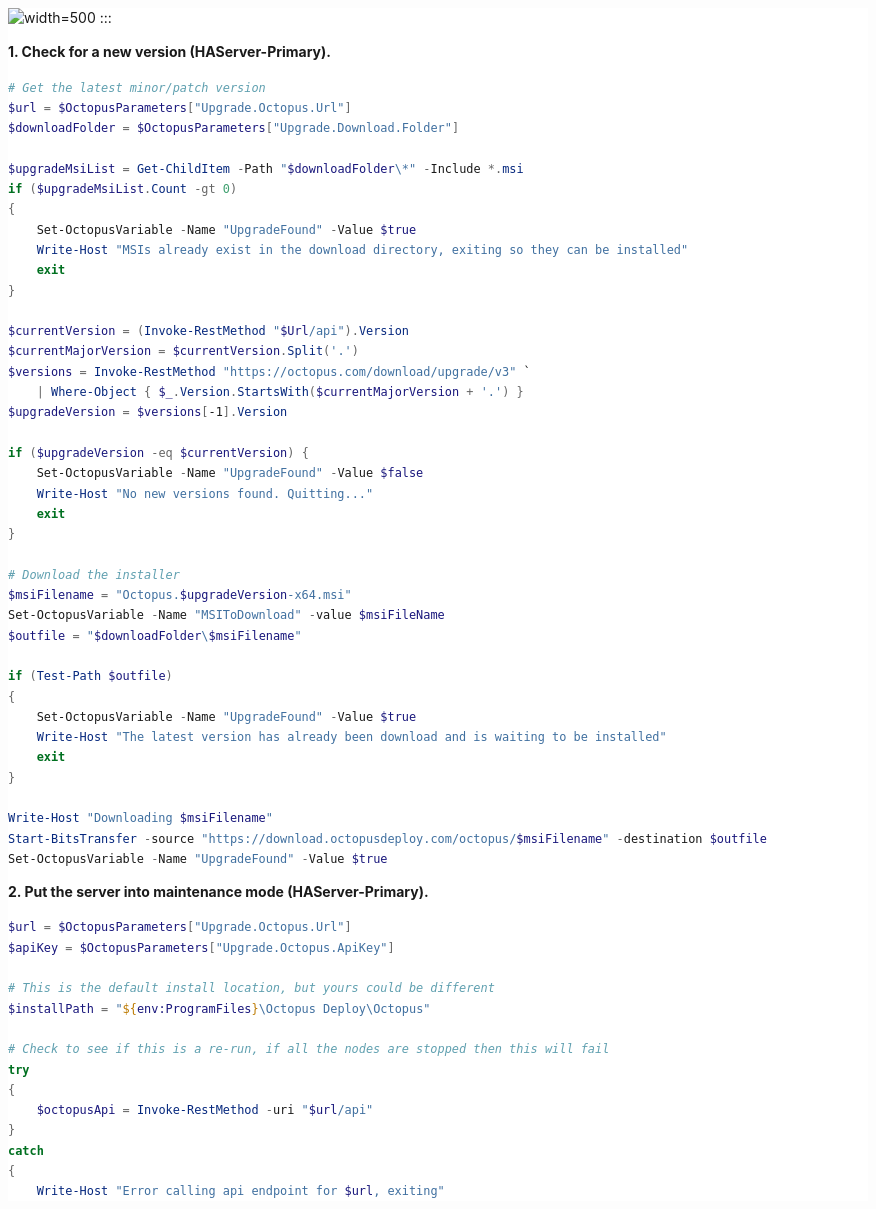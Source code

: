 ![](images/automate-upgrade-variable-run-condition.png "width=500")
:::

**1. Check for a new version (HAServer-Primary).**

```PowerShell
# Get the latest minor/patch version
$url = $OctopusParameters["Upgrade.Octopus.Url"]
$downloadFolder = $OctopusParameters["Upgrade.Download.Folder"]

$upgradeMsiList = Get-ChildItem -Path "$downloadFolder\*" -Include *.msi
if ($upgradeMsiList.Count -gt 0)
{
    Set-OctopusVariable -Name "UpgradeFound" -Value $true
    Write-Host "MSIs already exist in the download directory, exiting so they can be installed"
    exit
}

$currentVersion = (Invoke-RestMethod "$Url/api").Version
$currentMajorVersion = $currentVersion.Split('.')
$versions = Invoke-RestMethod "https://octopus.com/download/upgrade/v3" `
    | Where-Object { $_.Version.StartsWith($currentMajorVersion + '.') }
$upgradeVersion = $versions[-1].Version

if ($upgradeVersion -eq $currentVersion) {
    Set-OctopusVariable -Name "UpgradeFound" -Value $false
    Write-Host "No new versions found. Quitting..."
    exit
}

# Download the installer
$msiFilename = "Octopus.$upgradeVersion-x64.msi"
Set-OctopusVariable -Name "MSIToDownload" -value $msiFileName
$outfile = "$downloadFolder\$msiFilename"

if (Test-Path $outfile)
{
    Set-OctopusVariable -Name "UpgradeFound" -Value $true
    Write-Host "The latest version has already been download and is waiting to be installed"
    exit
}

Write-Host "Downloading $msiFilename"
Start-BitsTransfer -source "https://download.octopusdeploy.com/octopus/$msiFilename" -destination $outfile
Set-OctopusVariable -Name "UpgradeFound" -Value $true
```

**2. Put the server into maintenance mode (HAServer-Primary).**

```PowerShell
$url = $OctopusParameters["Upgrade.Octopus.Url"]
$apiKey = $OctopusParameters["Upgrade.Octopus.ApiKey"]

# This is the default install location, but yours could be different
$installPath = "${env:ProgramFiles}\Octopus Deploy\Octopus"

# Check to see if this is a re-run, if all the nodes are stopped then this will fail
try
{
    $octopusApi = Invoke-RestMethod -uri "$url/api"
}
catch
{
    Write-Host "Error calling api endpoint for $url, exiting"
```